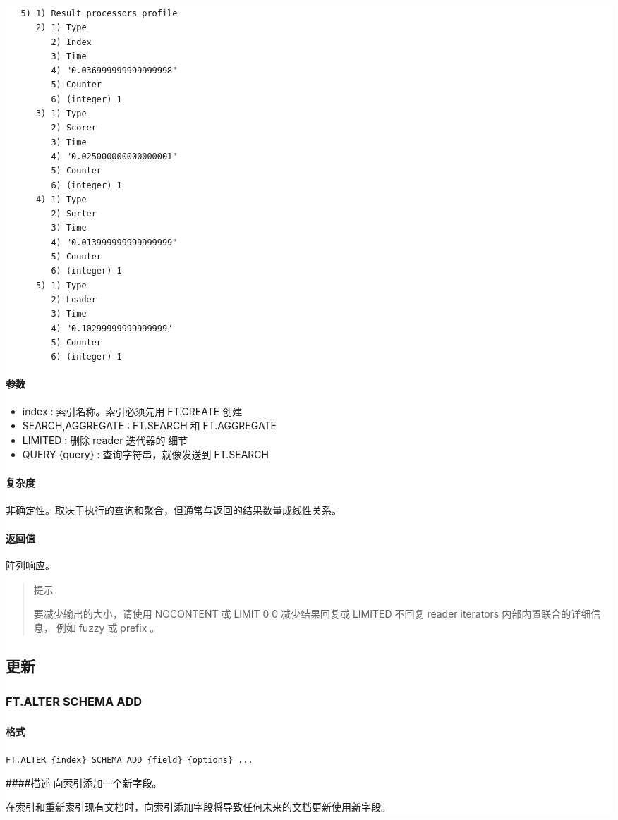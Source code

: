 	   5) 1) Result processors profile
	      2) 1) Type
	         2) Index
	         3) Time
	         4) "0.036999999999999998"
	         5) Counter
	         6) (integer) 1
	      3) 1) Type
	         2) Scorer
	         3) Time
	         4) "0.025000000000000001"
	         5) Counter
	         6) (integer) 1
	      4) 1) Type
	         2) Sorter
	         3) Time
	         4) "0.013999999999999999"
	         5) Counter
	         6) (integer) 1
	      5) 1) Type
	         2) Loader
	         3) Time
	         4) "0.10299999999999999"
	         5) Counter
	         6) (integer) 1
#### 参数
- index : 索引名称。索引必须先用 FT.CREATE 创建
- SEARCH,AGGREGATE : FT.SEARCH 和 FT.AGGREGATE
- LIMITED : 删除 reader 迭代器的 细节
- QUERY {query} : 查询字符串，就像发送到 FT.SEARCH
#### 复杂度
非确定性。取决于执行的查询和聚合，但通常与返回的结果数量成线性关系。

#### 返回值
阵列响应。

>提示
>
>要减少输出的大小，请使用 NOCONTENT 或 LIMIT 0 0 减少结果回复或 LIMITED 不回复 reader iterators 内部内置联合的详细信息， 例如 fuzzy 或 prefix 。

## 更新
### FT.ALTER SCHEMA ADD
#### 格式

	FT.ALTER {index} SCHEMA ADD {field} {options} ...
####描述
向索引添加一个新字段。

在索引和重新索引现有文档时，向索引添加字段将导致任何未来的文档更新使用新字段。
